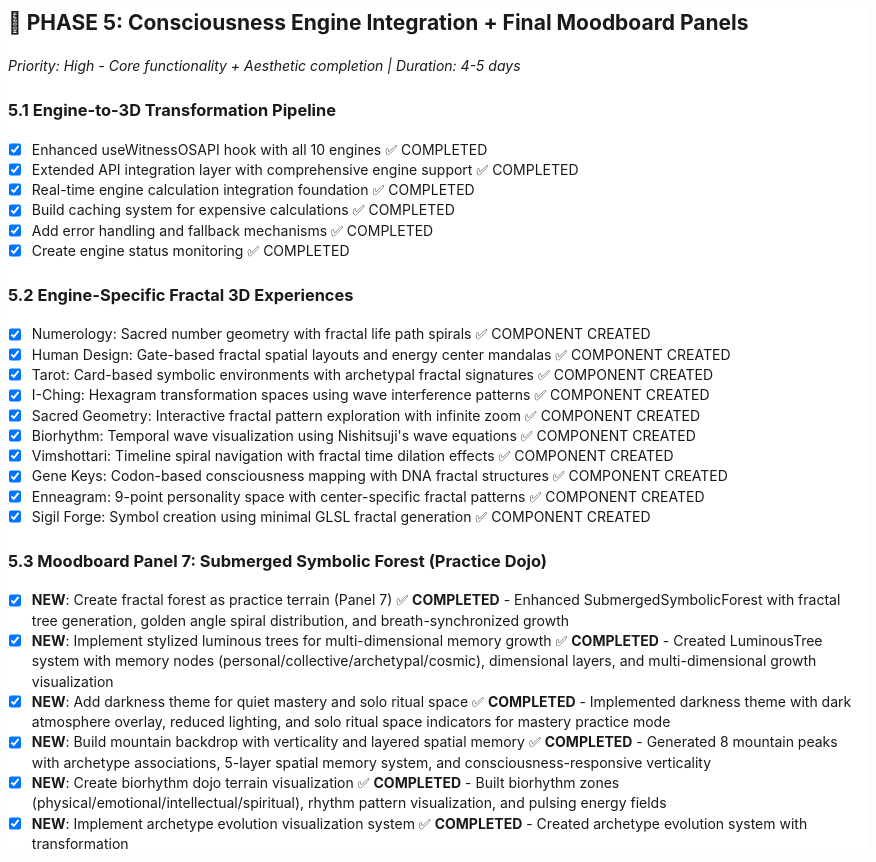 
## 🧠 **PHASE 5: Consciousness Engine Integration + Final Moodboard Panels**

_Priority: High - Core functionality + Aesthetic completion | Duration: 4-5
days_

### **5.1 Engine-to-3D Transformation Pipeline**

- [x] Enhanced useWitnessOSAPI hook with all 10 engines ✅ COMPLETED
- [x] Extended API integration layer with comprehensive engine support ✅
      COMPLETED
- [x] Real-time engine calculation integration foundation ✅ COMPLETED
- [x] Build caching system for expensive calculations ✅ COMPLETED
- [x] Add error handling and fallback mechanisms ✅ COMPLETED
- [x] Create engine status monitoring ✅ COMPLETED

### **5.2 Engine-Specific Fractal 3D Experiences**

- [x] Numerology: Sacred number geometry with fractal life path spirals ✅
      COMPONENT CREATED
- [x] Human Design: Gate-based fractal spatial layouts and energy center
      mandalas ✅ COMPONENT CREATED
- [x] Tarot: Card-based symbolic environments with archetypal fractal signatures
      ✅ COMPONENT CREATED
- [x] I-Ching: Hexagram transformation spaces using wave interference patterns
      ✅ COMPONENT CREATED
- [x] Sacred Geometry: Interactive fractal pattern exploration with infinite
      zoom ✅ COMPONENT CREATED
- [x] Biorhythm: Temporal wave visualization using Nishitsuji's wave equations
      ✅ COMPONENT CREATED
- [x] Vimshottari: Timeline spiral navigation with fractal time dilation effects
      ✅ COMPONENT CREATED
- [x] Gene Keys: Codon-based consciousness mapping with DNA fractal structures
      ✅ COMPONENT CREATED
- [x] Enneagram: 9-point personality space with center-specific fractal patterns
      ✅ COMPONENT CREATED
- [x] Sigil Forge: Symbol creation using minimal GLSL fractal generation ✅
      COMPONENT CREATED

### **5.3 Moodboard Panel 7: Submerged Symbolic Forest (Practice Dojo)**

- [x] **NEW**: Create fractal forest as practice terrain (Panel 7) ✅
      **COMPLETED** - Enhanced SubmergedSymbolicForest with fractal tree
      generation, golden angle spiral distribution, and breath-synchronized
      growth
- [x] **NEW**: Implement stylized luminous trees for multi-dimensional memory
      growth ✅ **COMPLETED** - Created LuminousTree system with memory nodes
      (personal/collective/archetypal/cosmic), dimensional layers, and
      multi-dimensional growth visualization
- [x] **NEW**: Add darkness theme for quiet mastery and solo ritual space ✅
      **COMPLETED** - Implemented darkness theme with dark atmosphere overlay,
      reduced lighting, and solo ritual space indicators for mastery practice
      mode
- [x] **NEW**: Build mountain backdrop with verticality and layered spatial
      memory ✅ **COMPLETED** - Generated 8 mountain peaks with archetype
      associations, 5-layer spatial memory system, and consciousness-responsive
      verticality
- [x] **NEW**: Create biorhythm dojo terrain visualization ✅ **COMPLETED** -
      Built biorhythm zones (physical/emotional/intellectual/spiritual), rhythm
      pattern visualization, and pulsing energy fields
- [x] **NEW**: Implement archetype evolution visualization system ✅
      **COMPLETED** - Created archetype evolution system with transformation
